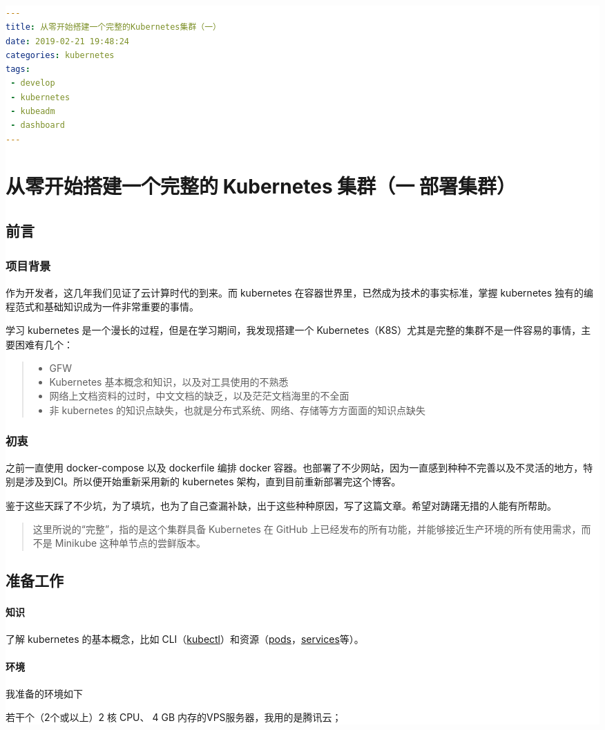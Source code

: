 ```yaml
---
title: 从零开始搭建一个完整的Kubernetes集群（一）   
date: 2019-02-21 19:48:24
categories: kubernetes
tags:
 - develop
 - kubernetes
 - kubeadm
 - dashboard
---
```


# 从零开始搭建一个完整的 Kubernetes 集群（一 部署集群）



## 前言

### 项目背景

作为开发者，这几年我们见证了云计算时代的到来。而 kubernetes 在容器世界里，已然成为技术的事实标准，掌握 kubernetes 独有的编程范式和基础知识成为一件非常重要的事情。

学习 kubernetes 是一个漫长的过程，但是在学习期间，我发现搭建一个 Kubernetes（K8S）尤其是完整的集群不是一件容易的事情，主要困难有几个：

> - GFW
> - Kubernetes 基本概念和知识，以及对工具使用的不熟悉
> - 网络上文档资料的过时，中文文档的缺乏，以及茫茫文档海里的不全面
> - 非 kubernetes 的知识点缺失，也就是分布式系统、网络、存储等方方面面的知识点缺失

### 初衷

之前一直使用 docker-compose 以及 dockerfile 编排 docker 容器。也部署了不少网站，因为一直感到种种不完善以及不灵活的地方，特别是涉及到CI。所以便开始重新采用新的 kubernetes 架构，直到目前重新部署完这个博客。

鉴于这些天踩了不少坑，为了填坑，也为了自己查漏补缺，出于这些种种原因，写了这篇文章。希望对踌躇无措的人能有所帮助。

> 这里所说的“完整”，指的是这个集群具备 Kubernetes 在 GitHub 上已经发布的所有功能，并能够接近生产环境的所有使用需求，而不是 Minikube 这种单节点的尝鲜版本。



## 准备工作

#### **知识**

了解 kubernetes 的基本概念，比如 CLI（[kubectl](https://k8smeetup.github.io/docs/user-guide/kubectl/)）和资源（[pods](https://k8smeetup.github.io/docs/user-guide/pods)，[services](https://k8smeetup.github.io/docs/user-guide/services)等）。

#### **环境**

我准备的环境如下

若干个（2个或以上）2 核 CPU、 4 GB 内存的VPS服务器，我用的是腾讯云；
